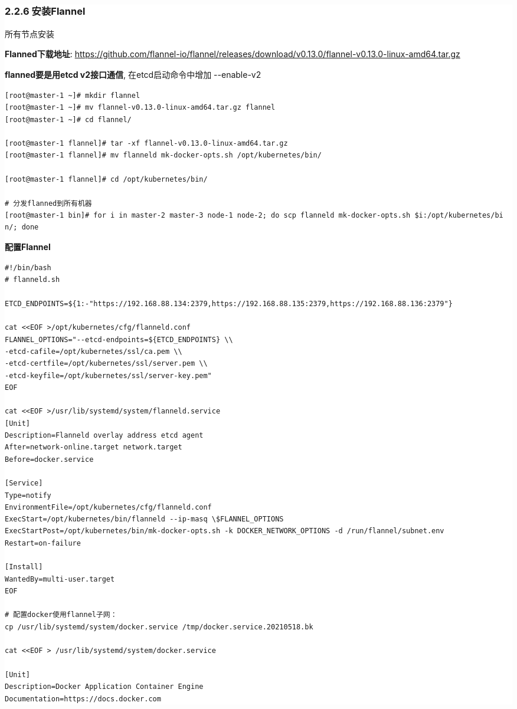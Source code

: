 ### 2.2.6 安装Flannel

所有节点安装

**Flanned下载地址**: https://github.com/flannel-io/flannel/releases/download/v0.13.0/flannel-v0.13.0-linux-amd64.tar.gz

**flanned要是用etcd v2接口通信**, 在etcd启动命令中增加 --enable-v2

```
[root@master-1 ~]# mkdir flannel
[root@master-1 ~]# mv flannel-v0.13.0-linux-amd64.tar.gz flannel
[root@master-1 ~]# cd flannel/

[root@master-1 flannel]# tar -xf flannel-v0.13.0-linux-amd64.tar.gz 
[root@master-1 flannel]# mv flanneld mk-docker-opts.sh /opt/kubernetes/bin/

[root@master-1 flannel]# cd /opt/kubernetes/bin/

# 分发flanned到所有机器
[root@master-1 bin]# for i in master-2 master-3 node-1 node-2; do scp flanneld mk-docker-opts.sh $i:/opt/kubernetes/bin/; done
```

**配置Flannel**

```
#!/bin/bash
# flanneld.sh

ETCD_ENDPOINTS=${1:-"https://192.168.88.134:2379,https://192.168.88.135:2379,https://192.168.88.136:2379"}

cat <<EOF >/opt/kubernetes/cfg/flanneld.conf
FLANNEL_OPTIONS="--etcd-endpoints=${ETCD_ENDPOINTS} \\
-etcd-cafile=/opt/kubernetes/ssl/ca.pem \\
-etcd-certfile=/opt/kubernetes/ssl/server.pem \\
-etcd-keyfile=/opt/kubernetes/ssl/server-key.pem"
EOF

cat <<EOF >/usr/lib/systemd/system/flanneld.service
[Unit]
Description=Flanneld overlay address etcd agent
After=network-online.target network.target
Before=docker.service

[Service]
Type=notify
EnvironmentFile=/opt/kubernetes/cfg/flanneld.conf
ExecStart=/opt/kubernetes/bin/flanneld --ip-masq \$FLANNEL_OPTIONS
ExecStartPost=/opt/kubernetes/bin/mk-docker-opts.sh -k DOCKER_NETWORK_OPTIONS -d /run/flannel/subnet.env
Restart=on-failure

[Install]
WantedBy=multi-user.target
EOF

# 配置docker使用flannel子网：
cp /usr/lib/systemd/system/docker.service /tmp/docker.service.20210518.bk

cat <<EOF > /usr/lib/systemd/system/docker.service

[Unit]
Description=Docker Application Container Engine
Documentation=https://docs.docker.com
```